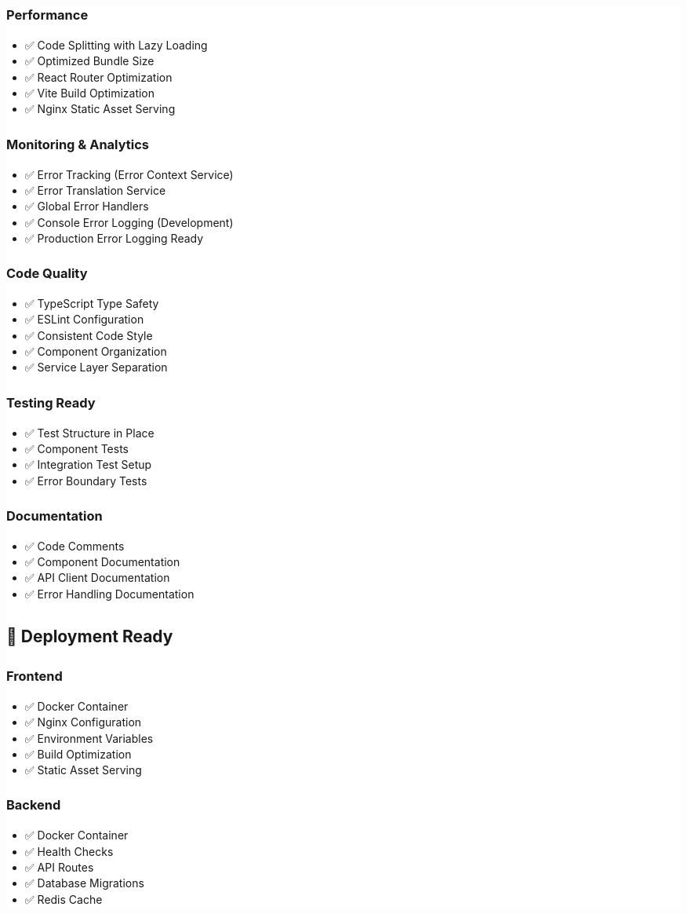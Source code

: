 ### Performance
- ✅ Code Splitting with Lazy Loading
- ✅ Optimized Bundle Size
- ✅ React Router Optimization
- ✅ Vite Build Optimization
- ✅ Nginx Static Asset Serving

### Monitoring & Analytics
- ✅ Error Tracking (Error Context Service)
- ✅ Error Translation Service
- ✅ Global Error Handlers
- ✅ Console Error Logging (Development)
- ✅ Production Error Logging Ready

### Code Quality
- ✅ TypeScript Type Safety
- ✅ ESLint Configuration
- ✅ Consistent Code Style
- ✅ Component Organization
- ✅ Service Layer Separation

### Testing Ready
- ✅ Test Structure in Place
- ✅ Component Tests
- ✅ Integration Test Setup
- ✅ Error Boundary Tests

### Documentation
- ✅ Code Comments
- ✅ Component Documentation
- ✅ API Client Documentation
- ✅ Error Handling Documentation

## 🚀 Deployment Ready

### Frontend
- ✅ Docker Container
- ✅ Nginx Configuration
- ✅ Environment Variables
- ✅ Build Optimization
- ✅ Static Asset Serving

### Backend
- ✅ Docker Container
- ✅ Health Checks
- ✅ API Routes
- ✅ Database Migrations
- ✅ Redis Cache
